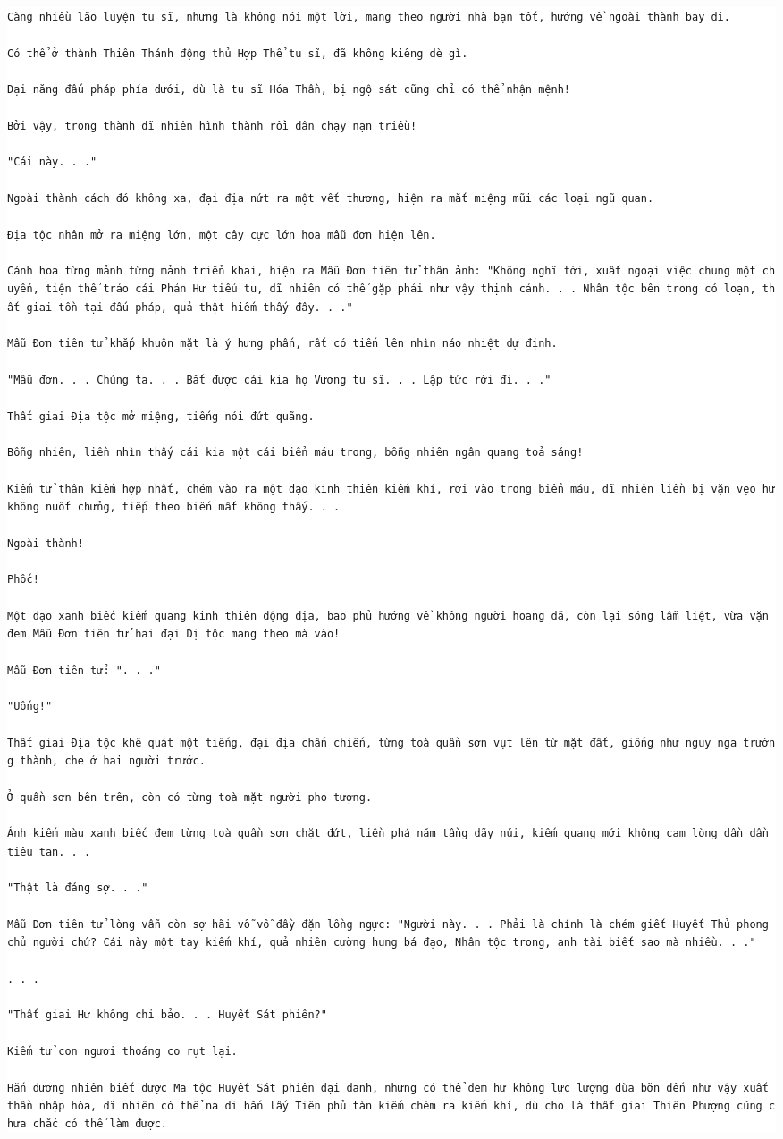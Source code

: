 	Càng nhiều lão luyện tu sĩ, nhưng là không nói một lời, mang theo người nhà bạn tốt, hướng về ngoài thành bay đi.

	Có thể ở thành Thiên Thánh động thủ Hợp Thể tu sĩ, đã không kiêng dè gì.

	Đại năng đấu pháp phía dưới, dù là tu sĩ Hóa Thần, bị ngộ sát cũng chỉ có thể nhận mệnh!

	Bởi vậy, trong thành dĩ nhiên hình thành rồi dân chạy nạn triều!

	"Cái này. . ."

	Ngoài thành cách đó không xa, đại địa nứt ra một vết thương, hiện ra mắt miệng mũi các loại ngũ quan.

	Địa tộc nhân mở ra miệng lớn, một cây cực lớn hoa mẫu đơn hiện lên.

	Cánh hoa từng mảnh từng mảnh triển khai, hiện ra Mẫu Đơn tiên tử thân ảnh: "Không nghĩ tới, xuất ngoại việc chung một chuyến, tiện thể trảo cái Phản Hư tiểu tu, dĩ nhiên có thể gặp phải như vậy thịnh cảnh. . . Nhân tộc bên trong có loạn, thất giai tồn tại đấu pháp, quả thật hiếm thấy đây. . ."

	Mẫu Đơn tiên tử khắp khuôn mặt là ý hưng phấn, rất có tiến lên nhìn náo nhiệt dự định.

	"Mẫu đơn. . . Chúng ta. . . Bắt được cái kia họ Vương tu sĩ. . . Lập tức rời đi. . ."

	Thất giai Địa tộc mở miệng, tiếng nói đứt quãng.

	Bỗng nhiên, liền nhìn thấy cái kia một cái biển máu trong, bỗng nhiên ngân quang toả sáng!

	Kiếm tử thân kiếm hợp nhất, chém vào ra một đạo kinh thiên kiếm khí, rơi vào trong biển máu, dĩ nhiên liền bị vặn vẹo hư không nuốt chửng, tiếp theo biến mất không thấy. . .

	Ngoài thành!

	Phốc!

	Một đạo xanh biếc kiếm quang kinh thiên động địa, bao phủ hướng về không người hoang dã, còn lại sóng lẫm liệt, vừa vặn đem Mẫu Đơn tiên tử hai đại Dị tộc mang theo mà vào!

	Mẫu Đơn tiên tử: ". . ."

	"Uống!"

	Thất giai Địa tộc khẽ quát một tiếng, đại địa chấn chiến, từng toà quần sơn vụt lên từ mặt đất, giống như nguy nga trường thành, che ở hai người trước.

	Ở quần sơn bên trên, còn có từng toà mặt người pho tượng.

	Ánh kiếm màu xanh biếc đem từng toà quần sơn chặt đứt, liền phá năm tầng dãy núi, kiếm quang mới không cam lòng dần dần tiêu tan. . .

	"Thật là đáng sợ. . ."

	Mẫu Đơn tiên tử lòng vẫn còn sợ hãi vỗ vỗ đầy đặn lồng ngực: "Người này. . . Phải là chính là chém giết Huyết Thủ phong chủ người chứ? Cái này một tay kiếm khí, quả nhiên cường hung bá đạo, Nhân tộc trong, anh tài biết sao mà nhiều. . ."

	. . .

	"Thất giai Hư không chi bảo. . . Huyết Sát phiên?"

	Kiếm tử con ngươi thoáng co rụt lại.

	Hắn đương nhiên biết được Ma tộc Huyết Sát phiên đại danh, nhưng có thể đem hư không lực lượng đùa bỡn đến như vậy xuất thần nhập hóa, dĩ nhiên có thể na di hắn lấy Tiên phủ tàn kiếm chém ra kiếm khí, dù cho là thất giai Thiên Phượng cũng chưa chắc có thể làm được.
